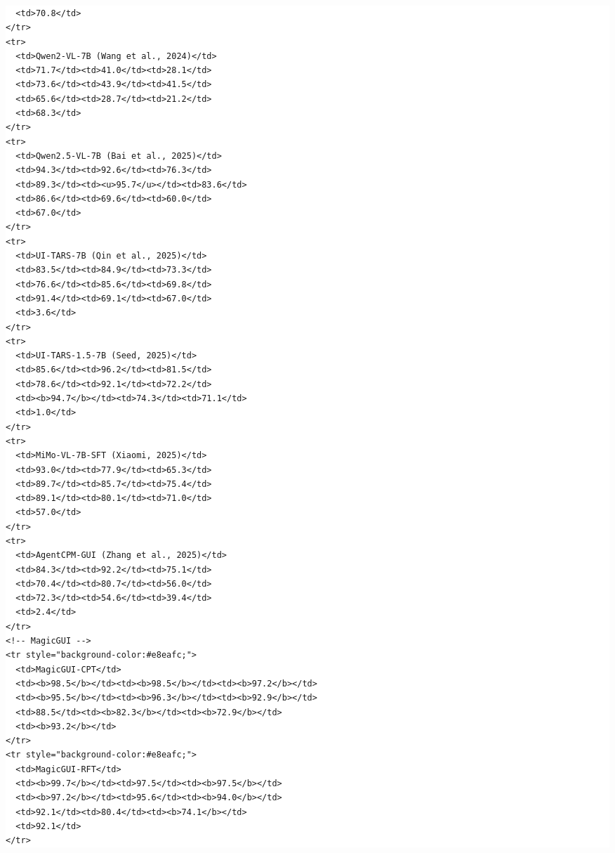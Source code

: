       <td>70.8</td>
    </tr>
    <tr>
      <td>Qwen2-VL-7B (Wang et al., 2024)</td>
      <td>71.7</td><td>41.0</td><td>28.1</td>
      <td>73.6</td><td>43.9</td><td>41.5</td>
      <td>65.6</td><td>28.7</td><td>21.2</td>
      <td>68.3</td>
    </tr>
    <tr>
      <td>Qwen2.5-VL-7B (Bai et al., 2025)</td>
      <td>94.3</td><td>92.6</td><td>76.3</td>
      <td>89.3</td><td><u>95.7</u></td><td>83.6</td>
      <td>86.6</td><td>69.6</td><td>60.0</td>
      <td>67.0</td>
    </tr>
    <tr>
      <td>UI-TARS-7B (Qin et al., 2025)</td>
      <td>83.5</td><td>84.9</td><td>73.3</td>
      <td>76.6</td><td>85.6</td><td>69.8</td>
      <td>91.4</td><td>69.1</td><td>67.0</td>
      <td>3.6</td>
    </tr>
    <tr>
      <td>UI-TARS-1.5-7B (Seed, 2025)</td>
      <td>85.6</td><td>96.2</td><td>81.5</td>
      <td>78.6</td><td>92.1</td><td>72.2</td>
      <td><b>94.7</b></td><td>74.3</td><td>71.1</td>
      <td>1.0</td>
    </tr>
    <tr>
      <td>MiMo-VL-7B-SFT (Xiaomi, 2025)</td>
      <td>93.0</td><td>77.9</td><td>65.3</td>
      <td>89.7</td><td>85.7</td><td>75.4</td>
      <td>89.1</td><td>80.1</td><td>71.0</td>
      <td>57.0</td>
    </tr>
    <tr>
      <td>AgentCPM-GUI (Zhang et al., 2025)</td>
      <td>84.3</td><td>92.2</td><td>75.1</td>
      <td>70.4</td><td>80.7</td><td>56.0</td>
      <td>72.3</td><td>54.6</td><td>39.4</td>
      <td>2.4</td>
    </tr>
    <!-- MagicGUI -->
    <tr style="background-color:#e8eafc;">
      <td>MagicGUI-CPT</td>
      <td><b>98.5</b></td><td><b>98.5</b></td><td><b>97.2</b></td>
      <td><b>95.5</b></td><td><b>96.3</b></td><td><b>92.9</b></td>
      <td>88.5</td><td><b>82.3</b></td><td><b>72.9</b></td>
      <td><b>93.2</b></td>
    </tr>
    <tr style="background-color:#e8eafc;">
      <td>MagicGUI-RFT</td>
      <td><b>99.7</b></td><td>97.5</td><td><b>97.5</b></td>
      <td><b>97.2</b></td><td>95.6</td><td><b>94.0</b></td>
      <td>92.1</td><td>80.4</td><td><b>74.1</b></td>
      <td>92.1</td>
    </tr>
  </tbody>
</table>
